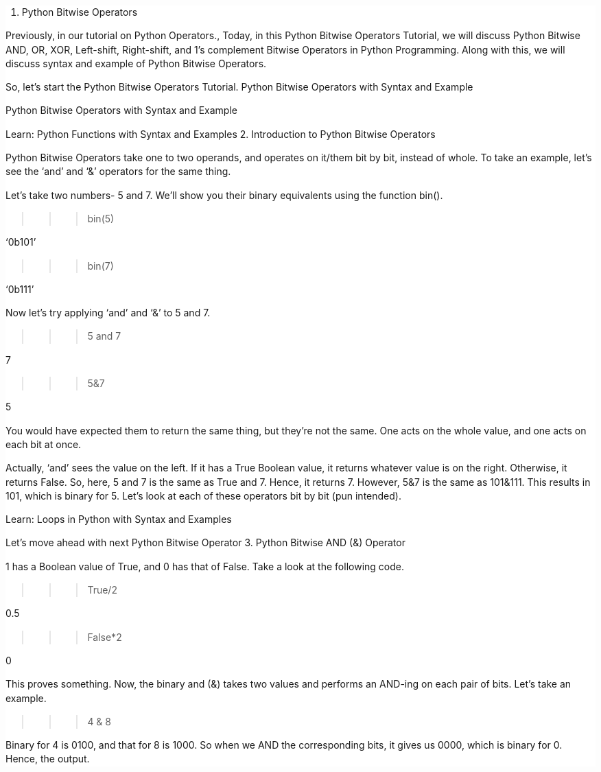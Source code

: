 1. Python Bitwise Operators

Previously, in our tutorial on Python Operators., Today, in this Python Bitwise Operators Tutorial, we will discuss Python Bitwise AND, OR, XOR, Left-shift, Right-shift, and 1’s complement Bitwise Operators in Python Programming. Along with this, we will discuss syntax and example of Python Bitwise Operators.

So, let’s start the Python Bitwise Operators Tutorial.
Python Bitwise Operators with Syntax and Example

Python Bitwise Operators with Syntax and Example

Learn: Python Functions with Syntax and Examples
2. Introduction to Python Bitwise Operators

Python Bitwise Operators take one to two operands, and operates on it/them bit by bit, instead of whole. To take an example, let’s see the ‘and’ and ‘&’ operators for the same thing.

Let’s take two numbers- 5 and 7. We’ll show you their binary equivalents using the function bin().
>>> bin(5)

‘0b101’
>>> bin(7)

‘0b111’

Now let’s try applying ‘and’ and ‘&’ to 5 and 7.
>>> 5 and 7

7
>>> 5&7

5

You would have expected them to return the same thing, but they’re not the same. One acts on the whole value, and one acts on each bit at once.

Actually, ‘and’ sees the value on the left. If it has a True Boolean value, it returns whatever value is on the right. Otherwise, it returns False. So, here, 5 and 7 is the same as True and 7. Hence, it returns 7. However, 5&7 is the same as 101&111. This results in 101, which is binary for 5. Let’s look at each of these operators bit by bit (pun intended).

Learn: Loops in Python with Syntax and Examples

Let’s move ahead with next Python Bitwise Operator
3. Python Bitwise AND (&) Operator

1 has a Boolean value of True, and 0 has that of False. Take a look at the following code.
>>> True/2

0.5
>>> False*2

0

This proves something. Now, the binary and (&) takes two values and performs an AND-ing on each pair of bits. Let’s take an example.
>>> 4 & 8

Binary for 4 is 0100, and that for 8 is 1000. So when we AND the corresponding bits, it gives us 0000, which is binary for 0. Hence, the output.
